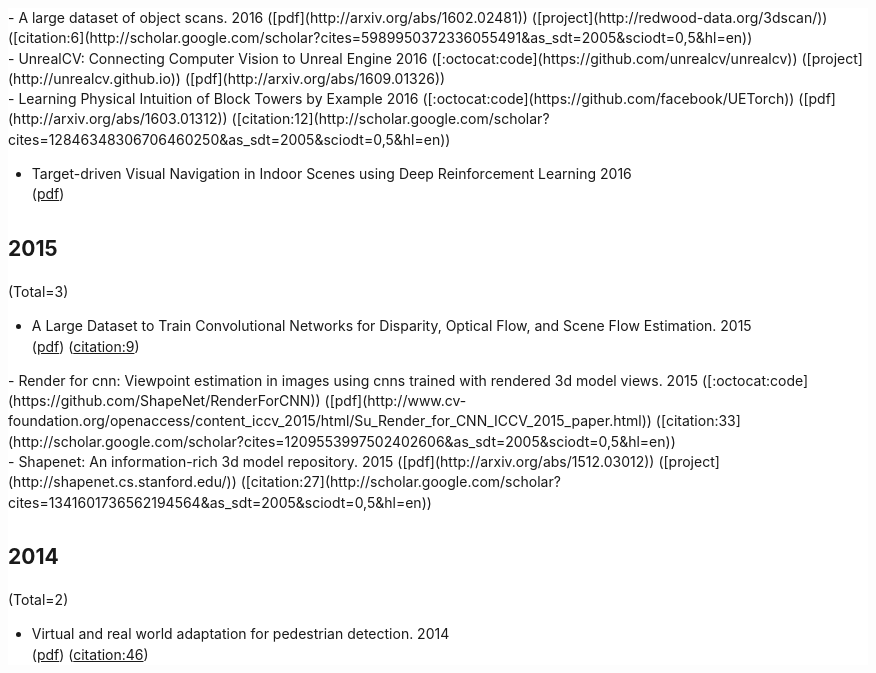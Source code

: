 <div id="choi2016large"></div>
-   A large dataset of object scans.  2016   
	 ([pdf](http://arxiv.org/abs/1602.02481))
	 ([project](http://redwood-data.org/3dscan/))
	 ([citation:6](http://scholar.google.com/scholar?cites=5989950372336055491&as_sdt=2005&sciodt=0,5&hl=en))

<div id="qiu2016unrealcv"></div>
-   UnrealCV: Connecting Computer Vision to Unreal Engine  2016    
	<span class="octicon octicon-mark-github"></span>
	([:octocat:code](https://github.com/unrealcv/unrealcv))
	([project](http://unrealcv.github.io))
	([pdf](http://arxiv.org/abs/1609.01326))   

<div id="lerer2016learning"></div>
-   Learning Physical Intuition of Block Towers by Example  2016   
	([:octocat:code](https://github.com/facebook/UETorch))
	([pdf](http://arxiv.org/abs/1603.01312))
	([citation:12](http://scholar.google.com/scholar?cites=12846348306706460250&as_sdt=2005&sciodt=0,5&hl=en))

-   Target-driven Visual Navigation in Indoor Scenes using Deep Reinforcement Learning  2016   
	 ([pdf](http://arxiv.org/abs/1609.05143))   

## 2015
(Total=3)

-   A Large Dataset to Train Convolutional Networks for Disparity, Optical Flow, and Scene Flow Estimation.  2015    
	 ([pdf](http://arxiv.org/abs/1512.02134))
	 ([citation:9](http://scholar.google.com/scholar?cites=16431759299155441580&as_sdt=2005&sciodt=0,5&hl=en))

<div id="su2015render"></div>
-   Render for cnn: Viewpoint estimation in images using cnns trained with rendered 3d model views.  2015   
	([:octocat:code](https://github.com/ShapeNet/RenderForCNN))
	([pdf](http://www.cv-foundation.org/openaccess/content_iccv_2015/html/Su_Render_for_CNN_ICCV_2015_paper.html))
	([citation:33](http://scholar.google.com/scholar?cites=1209553997502402606&as_sdt=2005&sciodt=0,5&hl=en))

<div id="chang2015shapenet"></div>
-   Shapenet: An information-rich 3d model repository.  2015    
	 ([pdf](http://arxiv.org/abs/1512.03012))
	 ([project](http://shapenet.cs.stanford.edu/))
	 ([citation:27](http://scholar.google.com/scholar?cites=1341601736562194564&as_sdt=2005&sciodt=0,5&hl=en))

## 2014
(Total=2)

-   Virtual and real world adaptation for pedestrian detection.  2014    
	 ([pdf](http://ieeexplore.ieee.org/xpls/abs_all.jsp?arnumber=6587038))
	 ([citation:46](http://scholar.google.com/scholar?cites=2637402509859183337&as_sdt=2005&sciodt=0,5&hl=en))
